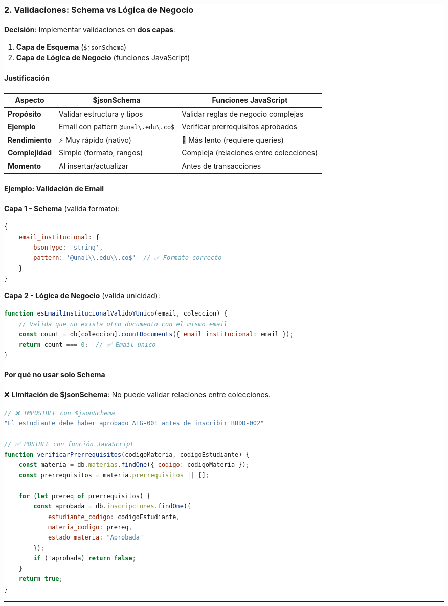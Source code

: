 
### 2. Validaciones: Schema vs Lógica de Negocio

**Decisión**: Implementar validaciones en **dos capas**:
1. **Capa de Esquema** (`$jsonSchema`)
2. **Capa de Lógica de Negocio** (funciones JavaScript)

#### Justificación

| **Aspecto** | **$jsonSchema** | **Funciones JavaScript** |
|-------------|-----------------|--------------------------|
| **Propósito** | Validar estructura y tipos | Validar reglas de negocio complejas |
| **Ejemplo** | Email con pattern `@unal\.edu\.co$` | Verificar prerrequisitos aprobados |
| **Rendimiento** | ⚡ Muy rápido (nativo) | 🐌 Más lento (requiere queries) |
| **Complejidad** | Simple (formato, rangos) | Compleja (relaciones entre colecciones) |
| **Momento** | Al insertar/actualizar | Antes de transacciones |

#### Ejemplo: Validación de Email

**Capa 1 - Schema** (valida formato):
```javascript
{
    email_institucional: {
        bsonType: 'string',
        pattern: '@unal\\.edu\\.co$'  // ✅ Formato correcto
    }
}
```

**Capa 2 - Lógica de Negocio** (valida unicidad):
```javascript
function esEmailInstitucionalValidoYUnico(email, coleccion) {
    // Valida que no exista otro documento con el mismo email
    const count = db[coleccion].countDocuments({ email_institucional: email });
    return count === 0;  // ✅ Email único
}
```

#### Por qué no usar solo Schema

❌ **Limitación de $jsonSchema**: No puede validar relaciones entre colecciones.

```javascript
// ❌ IMPOSIBLE con $jsonSchema
"El estudiante debe haber aprobado ALG-001 antes de inscribir BBDD-002"

// ✅ POSIBLE con función JavaScript
function verificarPrerrequisitos(codigoMateria, codigoEstudiante) {
    const materia = db.materias.findOne({ codigo: codigoMateria });
    const prerrequisitos = materia.prerrequisitos || [];
    
    for (let prereq of prerrequisitos) {
        const aprobada = db.inscripciones.findOne({
            estudiante_codigo: codigoEstudiante,
            materia_codigo: prereq,
            estado_materia: "Aprobada"
        });
        if (!aprobada) return false;
    }
    return true;
}
```

---